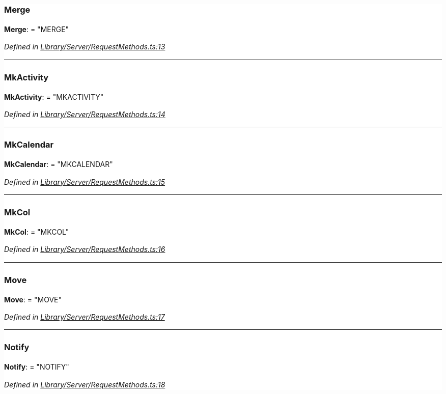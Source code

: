 ###  Merge

**Merge**:  = "MERGE"

*Defined in [Library/Server/RequestMethods.ts:13](https://github.com/SpoonX/stix/blob/03c715f/src/Library/Server/RequestMethods.ts#L13)*

___
<a id="mkactivity"></a>

###  MkActivity

**MkActivity**:  = "MKACTIVITY"

*Defined in [Library/Server/RequestMethods.ts:14](https://github.com/SpoonX/stix/blob/03c715f/src/Library/Server/RequestMethods.ts#L14)*

___
<a id="mkcalendar"></a>

###  MkCalendar

**MkCalendar**:  = "MKCALENDAR"

*Defined in [Library/Server/RequestMethods.ts:15](https://github.com/SpoonX/stix/blob/03c715f/src/Library/Server/RequestMethods.ts#L15)*

___
<a id="mkcol"></a>

###  MkCol

**MkCol**:  = "MKCOL"

*Defined in [Library/Server/RequestMethods.ts:16](https://github.com/SpoonX/stix/blob/03c715f/src/Library/Server/RequestMethods.ts#L16)*

___
<a id="move"></a>

###  Move

**Move**:  = "MOVE"

*Defined in [Library/Server/RequestMethods.ts:17](https://github.com/SpoonX/stix/blob/03c715f/src/Library/Server/RequestMethods.ts#L17)*

___
<a id="notify"></a>

###  Notify

**Notify**:  = "NOTIFY"

*Defined in [Library/Server/RequestMethods.ts:18](https://github.com/SpoonX/stix/blob/03c715f/src/Library/Server/RequestMethods.ts#L18)*
